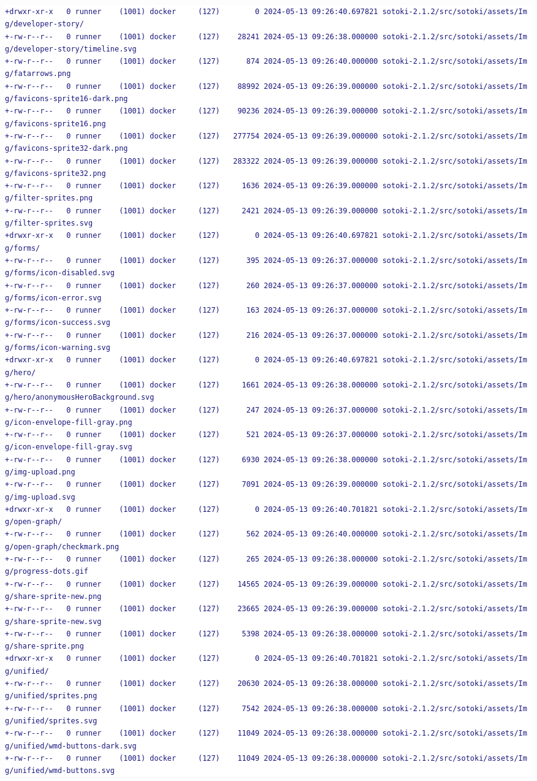 ```diff
+drwxr-xr-x   0 runner    (1001) docker     (127)        0 2024-05-13 09:26:40.697821 sotoki-2.1.2/src/sotoki/assets/Img/developer-story/
+-rw-r--r--   0 runner    (1001) docker     (127)    28241 2024-05-13 09:26:38.000000 sotoki-2.1.2/src/sotoki/assets/Img/developer-story/timeline.svg
+-rw-r--r--   0 runner    (1001) docker     (127)      874 2024-05-13 09:26:40.000000 sotoki-2.1.2/src/sotoki/assets/Img/fatarrows.png
+-rw-r--r--   0 runner    (1001) docker     (127)    88992 2024-05-13 09:26:39.000000 sotoki-2.1.2/src/sotoki/assets/Img/favicons-sprite16-dark.png
+-rw-r--r--   0 runner    (1001) docker     (127)    90236 2024-05-13 09:26:39.000000 sotoki-2.1.2/src/sotoki/assets/Img/favicons-sprite16.png
+-rw-r--r--   0 runner    (1001) docker     (127)   277754 2024-05-13 09:26:39.000000 sotoki-2.1.2/src/sotoki/assets/Img/favicons-sprite32-dark.png
+-rw-r--r--   0 runner    (1001) docker     (127)   283322 2024-05-13 09:26:39.000000 sotoki-2.1.2/src/sotoki/assets/Img/favicons-sprite32.png
+-rw-r--r--   0 runner    (1001) docker     (127)     1636 2024-05-13 09:26:39.000000 sotoki-2.1.2/src/sotoki/assets/Img/filter-sprites.png
+-rw-r--r--   0 runner    (1001) docker     (127)     2421 2024-05-13 09:26:39.000000 sotoki-2.1.2/src/sotoki/assets/Img/filter-sprites.svg
+drwxr-xr-x   0 runner    (1001) docker     (127)        0 2024-05-13 09:26:40.697821 sotoki-2.1.2/src/sotoki/assets/Img/forms/
+-rw-r--r--   0 runner    (1001) docker     (127)      395 2024-05-13 09:26:37.000000 sotoki-2.1.2/src/sotoki/assets/Img/forms/icon-disabled.svg
+-rw-r--r--   0 runner    (1001) docker     (127)      260 2024-05-13 09:26:37.000000 sotoki-2.1.2/src/sotoki/assets/Img/forms/icon-error.svg
+-rw-r--r--   0 runner    (1001) docker     (127)      163 2024-05-13 09:26:37.000000 sotoki-2.1.2/src/sotoki/assets/Img/forms/icon-success.svg
+-rw-r--r--   0 runner    (1001) docker     (127)      216 2024-05-13 09:26:37.000000 sotoki-2.1.2/src/sotoki/assets/Img/forms/icon-warning.svg
+drwxr-xr-x   0 runner    (1001) docker     (127)        0 2024-05-13 09:26:40.697821 sotoki-2.1.2/src/sotoki/assets/Img/hero/
+-rw-r--r--   0 runner    (1001) docker     (127)     1661 2024-05-13 09:26:38.000000 sotoki-2.1.2/src/sotoki/assets/Img/hero/anonymousHeroBackground.svg
+-rw-r--r--   0 runner    (1001) docker     (127)      247 2024-05-13 09:26:37.000000 sotoki-2.1.2/src/sotoki/assets/Img/icon-envelope-fill-gray.png
+-rw-r--r--   0 runner    (1001) docker     (127)      521 2024-05-13 09:26:37.000000 sotoki-2.1.2/src/sotoki/assets/Img/icon-envelope-fill-gray.svg
+-rw-r--r--   0 runner    (1001) docker     (127)     6930 2024-05-13 09:26:38.000000 sotoki-2.1.2/src/sotoki/assets/Img/img-upload.png
+-rw-r--r--   0 runner    (1001) docker     (127)     7091 2024-05-13 09:26:39.000000 sotoki-2.1.2/src/sotoki/assets/Img/img-upload.svg
+drwxr-xr-x   0 runner    (1001) docker     (127)        0 2024-05-13 09:26:40.701821 sotoki-2.1.2/src/sotoki/assets/Img/open-graph/
+-rw-r--r--   0 runner    (1001) docker     (127)      562 2024-05-13 09:26:40.000000 sotoki-2.1.2/src/sotoki/assets/Img/open-graph/checkmark.png
+-rw-r--r--   0 runner    (1001) docker     (127)      265 2024-05-13 09:26:38.000000 sotoki-2.1.2/src/sotoki/assets/Img/progress-dots.gif
+-rw-r--r--   0 runner    (1001) docker     (127)    14565 2024-05-13 09:26:39.000000 sotoki-2.1.2/src/sotoki/assets/Img/share-sprite-new.png
+-rw-r--r--   0 runner    (1001) docker     (127)    23665 2024-05-13 09:26:39.000000 sotoki-2.1.2/src/sotoki/assets/Img/share-sprite-new.svg
+-rw-r--r--   0 runner    (1001) docker     (127)     5398 2024-05-13 09:26:38.000000 sotoki-2.1.2/src/sotoki/assets/Img/share-sprite.png
+drwxr-xr-x   0 runner    (1001) docker     (127)        0 2024-05-13 09:26:40.701821 sotoki-2.1.2/src/sotoki/assets/Img/unified/
+-rw-r--r--   0 runner    (1001) docker     (127)    20630 2024-05-13 09:26:38.000000 sotoki-2.1.2/src/sotoki/assets/Img/unified/sprites.png
+-rw-r--r--   0 runner    (1001) docker     (127)     7542 2024-05-13 09:26:38.000000 sotoki-2.1.2/src/sotoki/assets/Img/unified/sprites.svg
+-rw-r--r--   0 runner    (1001) docker     (127)    11049 2024-05-13 09:26:38.000000 sotoki-2.1.2/src/sotoki/assets/Img/unified/wmd-buttons-dark.svg
+-rw-r--r--   0 runner    (1001) docker     (127)    11049 2024-05-13 09:26:38.000000 sotoki-2.1.2/src/sotoki/assets/Img/unified/wmd-buttons.svg
```